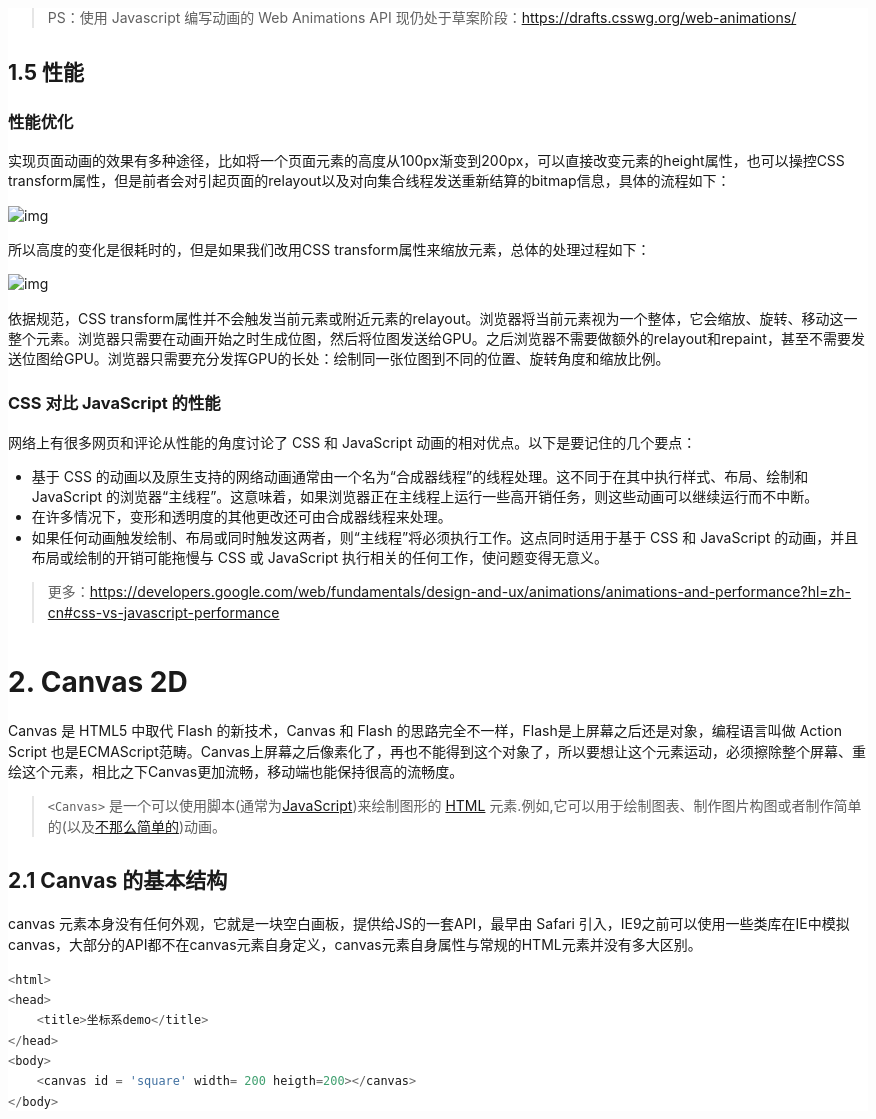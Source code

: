 > PS：使用 Javascript 编写动画的 Web Animations API 现仍处于草案阶段：https://drafts.csswg.org/web-animations/

## 1.5 性能

### 性能优化

实现页面动画的效果有多种途径，比如将一个页面元素的高度从100px渐变到200px，可以直接改变元素的height属性，也可以操控CSS transform属性，但是前者会对引起页面的relayout以及对向集合线程发送重新结算的bitmap信息，具体的流程如下：

![img](http://zencode.in/imgs/18/1.png)

所以高度的变化是很耗时的，但是如果我们改用CSS transform属性来缩放元素，总体的处理过程如下：

![img](http://zencode.in/imgs/18/2.png)

依据规范，CSS transform属性并不会触发当前元素或附近元素的relayout。浏览器将当前元素视为一个整体，它会缩放、旋转、移动这一整个元素。浏览器只需要在动画开始之时生成位图，然后将位图发送给GPU。之后浏览器不需要做额外的relayout和repaint，甚至不需要发送位图给GPU。浏览器只需要充分发挥GPU的长处：绘制同一张位图到不同的位置、旋转角度和缩放比例。

### CSS 对比 JavaScript 的性能

网络上有很多网页和评论从性能的角度讨论了 CSS 和 JavaScript 动画的相对优点。以下是要记住的几个要点：

- 基于 CSS 的动画以及原生支持的网络动画通常由一个名为“合成器线程”的线程处理。这不同于在其中执行样式、布局、绘制和 JavaScript 的浏览器“主线程”。这意味着，如果浏览器正在主线程上运行一些高开销任务，则这些动画可以继续运行而不中断。
- 在许多情况下，变形和透明度的其他更改还可由合成器线程来处理。
- 如果任何动画触发绘制、布局或同时触发这两者，则“主线程”将必须执行工作。这点同时适用于基于 CSS 和 JavaScript 的动画，并且布局或绘制的开销可能拖慢与 CSS 或 JavaScript 执行相关的任何工作，使问题变得无意义。

> 更多：https://developers.google.com/web/fundamentals/design-and-ux/animations/animations-and-performance?hl=zh-cn#css-vs-javascript-performance

# 2. Canvas 2D

Canvas 是 HTML5 中取代 Flash 的新技术，Canvas 和 Flash 的思路完全不一样，Flash是上屏幕之后还是对象，编程语言叫做 Action Script 也是ECMAScript范畴。Canvas上屏幕之后像素化了，再也不能得到这个对象了，所以要想让这个元素运动，必须擦除整个屏幕、重绘这个元素，相比之下Canvas更加流畅，移动端也能保持很高的流畅度。

> `<Canvas>` 是一个可以使用脚本(通常为[JavaScript](https://developer.mozilla.org/zh-CN/docs/JavaScript))来绘制图形的 [HTML](https://developer.mozilla.org/zh-CN/docs/HTML) 元素.例如,它可以用于绘制图表、制作图片构图或者制作简单的(以及[不那么简单的](https://developer.mozilla.org/zh-CN/docs/Web/API/Canvas_API/A_basic_ray-caster))动画。

## 2.1 Canvas 的基本结构

canvas 元素本身没有任何外观，它就是一块空白画板，提供给JS的一套API，最早由 Safari 引入，IE9之前可以使用一些类库在IE中模拟canvas，大部分的API都不在canvas元素自身定义，canvas元素自身属性与常规的HTML元素并没有多大区别。

```js
<html>
<head>
	<title>坐标系demo</title>
</head>
<body>
	<canvas id = 'square' width= 200 heigth=200></canvas>
</body>
```
